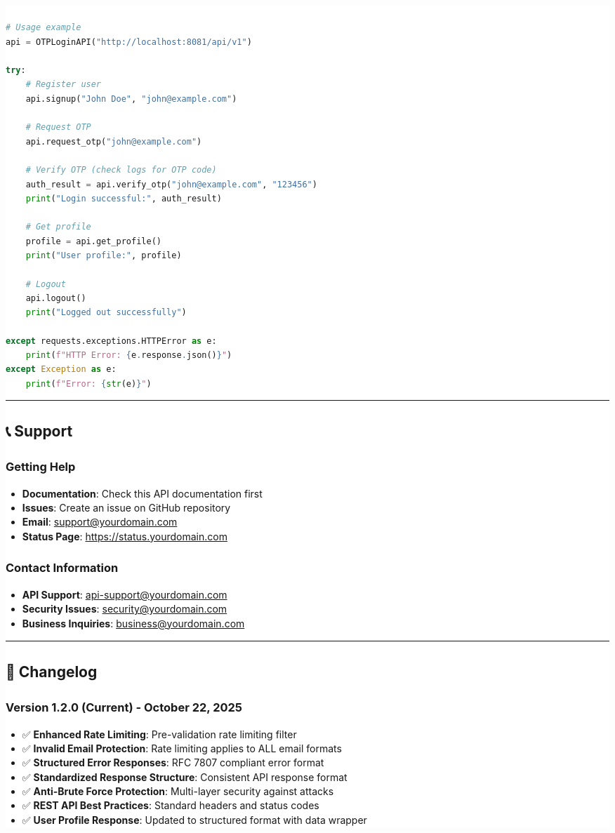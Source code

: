 ```python

# Usage example
api = OTPLoginAPI("http://localhost:8081/api/v1")

try:
    # Register user
    api.signup("John Doe", "john@example.com")

    # Request OTP
    api.request_otp("john@example.com")

    # Verify OTP (check logs for OTP code)
    auth_result = api.verify_otp("john@example.com", "123456")
    print("Login successful:", auth_result)

    # Get profile
    profile = api.get_profile()
    print("User profile:", profile)

    # Logout
    api.logout()
    print("Logged out successfully")

except requests.exceptions.HTTPError as e:
    print(f"HTTP Error: {e.response.json()}")
except Exception as e:
    print(f"Error: {str(e)}")
```

---

## 📞 Support

### Getting Help

- **Documentation**: Check this API documentation first
- **Issues**: Create an issue on GitHub repository
- **Email**: support@yourdomain.com
- **Status Page**: https://status.yourdomain.com

### Contact Information

- **API Support**: api-support@yourdomain.com
- **Security Issues**: security@yourdomain.com
- **Business Inquiries**: business@yourdomain.com

---

## 📝 Changelog

### Version 1.2.0 (Current) - October 22, 2025
- ✅ **Enhanced Rate Limiting**: Pre-validation rate limiting filter
- ✅ **Invalid Email Protection**: Rate limiting applies to ALL email formats
- ✅ **Structured Error Responses**: RFC 7807 compliant error format
- ✅ **Standardized Response Structure**: Consistent API response format
- ✅ **Anti-Brute Force Protection**: Multi-layer security against attacks
- ✅ **REST API Best Practices**: Standard headers and status codes
- ✅ **User Profile Response**: Updated to structured format with data wrapper
